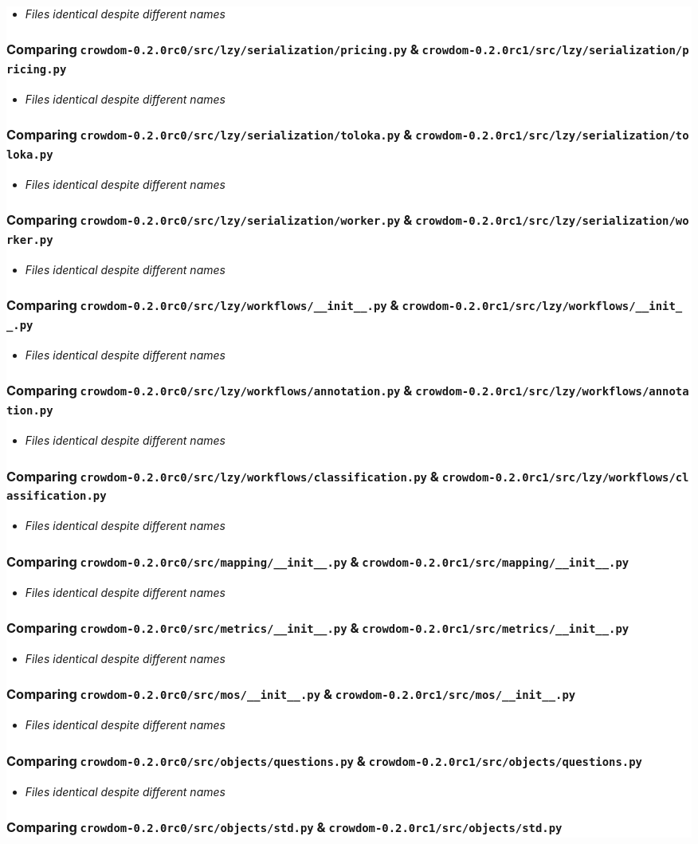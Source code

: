  * *Files identical despite different names*

### Comparing `crowdom-0.2.0rc0/src/lzy/serialization/pricing.py` & `crowdom-0.2.0rc1/src/lzy/serialization/pricing.py`

 * *Files identical despite different names*

### Comparing `crowdom-0.2.0rc0/src/lzy/serialization/toloka.py` & `crowdom-0.2.0rc1/src/lzy/serialization/toloka.py`

 * *Files identical despite different names*

### Comparing `crowdom-0.2.0rc0/src/lzy/serialization/worker.py` & `crowdom-0.2.0rc1/src/lzy/serialization/worker.py`

 * *Files identical despite different names*

### Comparing `crowdom-0.2.0rc0/src/lzy/workflows/__init__.py` & `crowdom-0.2.0rc1/src/lzy/workflows/__init__.py`

 * *Files identical despite different names*

### Comparing `crowdom-0.2.0rc0/src/lzy/workflows/annotation.py` & `crowdom-0.2.0rc1/src/lzy/workflows/annotation.py`

 * *Files identical despite different names*

### Comparing `crowdom-0.2.0rc0/src/lzy/workflows/classification.py` & `crowdom-0.2.0rc1/src/lzy/workflows/classification.py`

 * *Files identical despite different names*

### Comparing `crowdom-0.2.0rc0/src/mapping/__init__.py` & `crowdom-0.2.0rc1/src/mapping/__init__.py`

 * *Files identical despite different names*

### Comparing `crowdom-0.2.0rc0/src/metrics/__init__.py` & `crowdom-0.2.0rc1/src/metrics/__init__.py`

 * *Files identical despite different names*

### Comparing `crowdom-0.2.0rc0/src/mos/__init__.py` & `crowdom-0.2.0rc1/src/mos/__init__.py`

 * *Files identical despite different names*

### Comparing `crowdom-0.2.0rc0/src/objects/questions.py` & `crowdom-0.2.0rc1/src/objects/questions.py`

 * *Files identical despite different names*

### Comparing `crowdom-0.2.0rc0/src/objects/std.py` & `crowdom-0.2.0rc1/src/objects/std.py`
